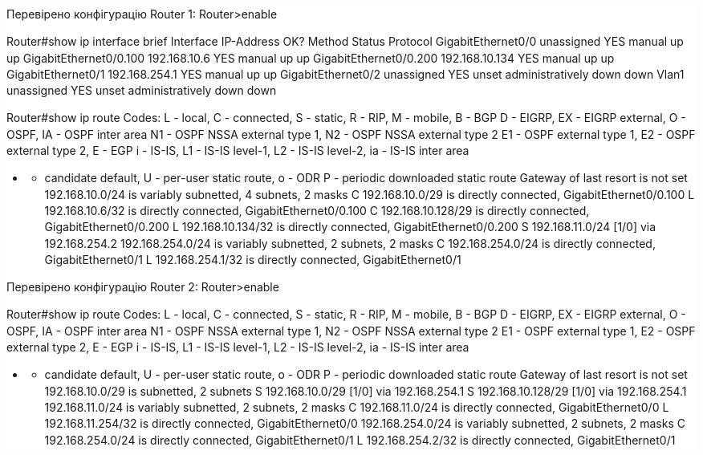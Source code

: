 
Перевірено конфігурацію Router 1:
Router>enable

Router#show ip interface brief
Interface IP-Address OK? Method Status Protocol
GigabitEthernet0/0 unassigned YES manual up up
GigabitEthernet0/0.100 192.168.10.6 YES manual up up
GigabitEthernet0/0.200 192.168.10.134 YES manual up up
GigabitEthernet0/1 192.168.254.1 YES manual up up
GigabitEthernet0/2 unassigned YES unset administratively down down
Vlan1 unassigned YES unset administratively down down

Router#show ip route
Codes: L - local, C - connected, S - static, R - RIP, M - mobile, B - BGP
D - EIGRP, EX - EIGRP external, O - OSPF, IA - OSPF inter area
N1 - OSPF NSSA external type 1, N2 - OSPF NSSA external type 2
E1 - OSPF external type 1, E2 - OSPF external type 2, E - EGP
i - IS-IS, L1 - IS-IS level-1, L2 - IS-IS level-2, ia - IS-IS inter area
* - candidate default, U - per-user static route, o - ODR
P - periodic downloaded static route
Gateway of last resort is not set
192.168.10.0/24 is variably subnetted, 4 subnets, 2 masks
C 192.168.10.0/29 is directly connected, GigabitEthernet0/0.100
L 192.168.10.6/32 is directly connected, GigabitEthernet0/0.100
C 192.168.10.128/29 is directly connected, GigabitEthernet0/0.200
L 192.168.10.134/32 is directly connected, GigabitEthernet0/0.200
S 192.168.11.0/24 [1/0] via 192.168.254.2
192.168.254.0/24 is variably subnetted, 2 subnets, 2 masks
C 192.168.254.0/24 is directly connected, GigabitEthernet0/1
L 192.168.254.1/32 is directly connected, GigabitEthernet0/1

Перевірено конфігурацію Router 2:
Router>enable

Router#show ip route
Codes: L - local, C - connected, S - static, R - RIP, M - mobile, B - BGP
D - EIGRP, EX - EIGRP external, O - OSPF, IA - OSPF inter area
N1 - OSPF NSSA external type 1, N2 - OSPF NSSA external type 2
E1 - OSPF external type 1, E2 - OSPF external type 2, E - EGP
i - IS-IS, L1 - IS-IS level-1, L2 - IS-IS level-2, ia - IS-IS inter area
* - candidate default, U - per-user static route, o - ODR
P - periodic downloaded static route
Gateway of last resort is not set
192.168.10.0/29 is subnetted, 2 subnets
S 192.168.10.0/29 [1/0] via 192.168.254.1
S 192.168.10.128/29 [1/0] via 192.168.254.1
192.168.11.0/24 is variably subnetted, 2 subnets, 2 masks
C 192.168.11.0/24 is directly connected, GigabitEthernet0/0
L 192.168.11.254/32 is directly connected, GigabitEthernet0/0
192.168.254.0/24 is variably subnetted, 2 subnets, 2 masks
C 192.168.254.0/24 is directly connected, GigabitEthernet0/1
L 192.168.254.2/32 is directly connected, GigabitEthernet0/1
